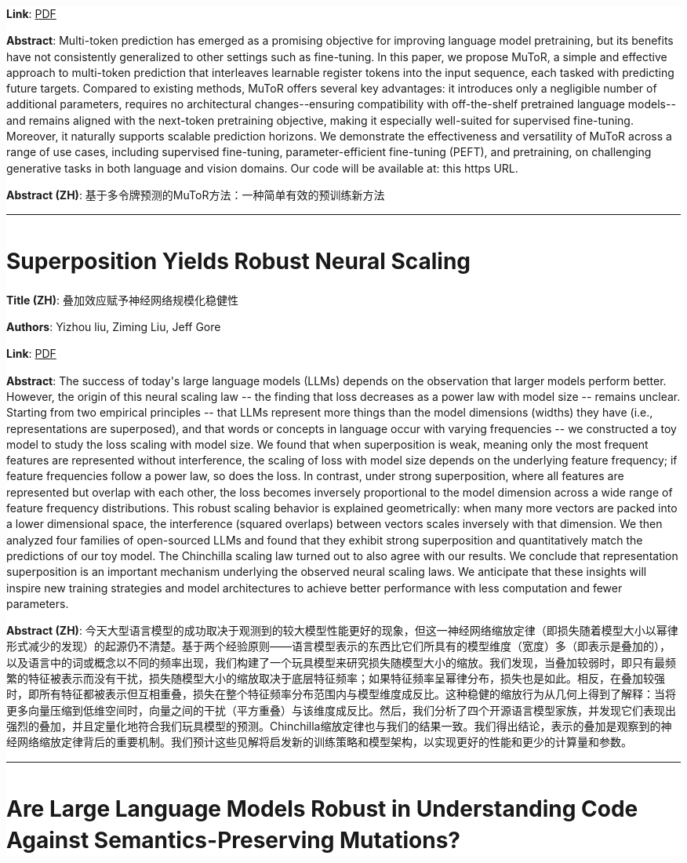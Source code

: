**Link**: [PDF](https://arxiv.org/pdf/2505.10518)  

**Abstract**: Multi-token prediction has emerged as a promising objective for improving language model pretraining, but its benefits have not consistently generalized to other settings such as fine-tuning. In this paper, we propose MuToR, a simple and effective approach to multi-token prediction that interleaves learnable register tokens into the input sequence, each tasked with predicting future targets. Compared to existing methods, MuToR offers several key advantages: it introduces only a negligible number of additional parameters, requires no architectural changes--ensuring compatibility with off-the-shelf pretrained language models--and remains aligned with the next-token pretraining objective, making it especially well-suited for supervised fine-tuning. Moreover, it naturally supports scalable prediction horizons. We demonstrate the effectiveness and versatility of MuToR across a range of use cases, including supervised fine-tuning, parameter-efficient fine-tuning (PEFT), and pretraining, on challenging generative tasks in both language and vision domains. Our code will be available at: this https URL. 

**Abstract (ZH)**: 基于多令牌预测的MuToR方法：一种简单有效的预训练新方法 

---
# Superposition Yields Robust Neural Scaling 

**Title (ZH)**: 叠加效应赋予神经网络规模化稳健性 

**Authors**: Yizhou liu, Ziming Liu, Jeff Gore  

**Link**: [PDF](https://arxiv.org/pdf/2505.10465)  

**Abstract**: The success of today's large language models (LLMs) depends on the observation that larger models perform better. However, the origin of this neural scaling law -- the finding that loss decreases as a power law with model size -- remains unclear. Starting from two empirical principles -- that LLMs represent more things than the model dimensions (widths) they have (i.e., representations are superposed), and that words or concepts in language occur with varying frequencies -- we constructed a toy model to study the loss scaling with model size. We found that when superposition is weak, meaning only the most frequent features are represented without interference, the scaling of loss with model size depends on the underlying feature frequency; if feature frequencies follow a power law, so does the loss. In contrast, under strong superposition, where all features are represented but overlap with each other, the loss becomes inversely proportional to the model dimension across a wide range of feature frequency distributions. This robust scaling behavior is explained geometrically: when many more vectors are packed into a lower dimensional space, the interference (squared overlaps) between vectors scales inversely with that dimension. We then analyzed four families of open-sourced LLMs and found that they exhibit strong superposition and quantitatively match the predictions of our toy model. The Chinchilla scaling law turned out to also agree with our results. We conclude that representation superposition is an important mechanism underlying the observed neural scaling laws. We anticipate that these insights will inspire new training strategies and model architectures to achieve better performance with less computation and fewer parameters. 

**Abstract (ZH)**: 今天大型语言模型的成功取决于观测到的较大模型性能更好的现象，但这一神经网络缩放定律（即损失随着模型大小以幂律形式减少的发现）的起源仍不清楚。基于两个经验原则——语言模型表示的东西比它们所具有的模型维度（宽度）多（即表示是叠加的），以及语言中的词或概念以不同的频率出现，我们构建了一个玩具模型来研究损失随模型大小的缩放。我们发现，当叠加较弱时，即只有最频繁的特征被表示而没有干扰，损失随模型大小的缩放取决于底层特征频率；如果特征频率呈幂律分布，损失也是如此。相反，在叠加较强时，即所有特征都被表示但互相重叠，损失在整个特征频率分布范围内与模型维度成反比。这种稳健的缩放行为从几何上得到了解释：当将更多向量压缩到低维空间时，向量之间的干扰（平方重叠）与该维度成反比。然后，我们分析了四个开源语言模型家族，并发现它们表现出强烈的叠加，并且定量化地符合我们玩具模型的预测。Chinchilla缩放定律也与我们的结果一致。我们得出结论，表示的叠加是观察到的神经网络缩放定律背后的重要机制。我们预计这些见解将启发新的训练策略和模型架构，以实现更好的性能和更少的计算量和参数。 

---
# Are Large Language Models Robust in Understanding Code Against Semantics-Preserving Mutations? 
